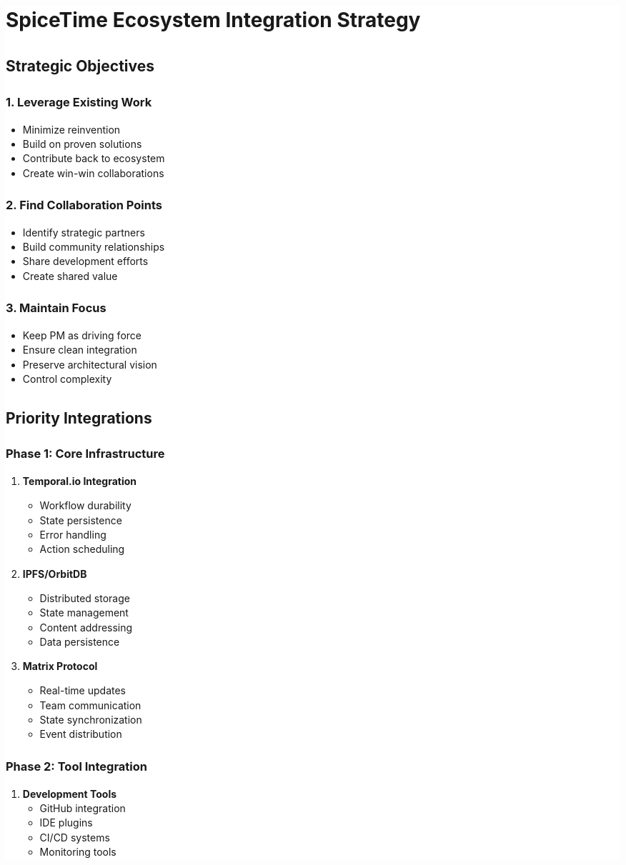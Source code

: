# SpiceTime Ecosystem Integration Strategy

## Strategic Objectives

### 1. Leverage Existing Work
- Minimize reinvention
- Build on proven solutions
- Contribute back to ecosystem
- Create win-win collaborations

### 2. Find Collaboration Points
- Identify strategic partners
- Build community relationships
- Share development efforts
- Create shared value

### 3. Maintain Focus
- Keep PM as driving force
- Ensure clean integration
- Preserve architectural vision
- Control complexity

## Priority Integrations

### Phase 1: Core Infrastructure
1. **Temporal.io Integration**
   - Workflow durability
   - State persistence
   - Error handling
   - Action scheduling

2. **IPFS/OrbitDB**
   - Distributed storage
   - State management
   - Content addressing
   - Data persistence

3. **Matrix Protocol**
   - Real-time updates
   - Team communication
   - State synchronization
   - Event distribution

### Phase 2: Tool Integration
1. **Development Tools**
   - GitHub integration
   - IDE plugins
   - CI/CD systems
   - Monitoring tools
